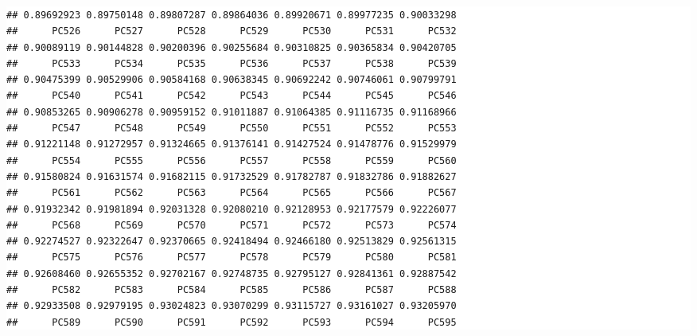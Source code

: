    ## 0.89692923 0.89750148 0.89807287 0.89864036 0.89920671 0.89977235 0.90033298 
    ##      PC526      PC527      PC528      PC529      PC530      PC531      PC532 
    ## 0.90089119 0.90144828 0.90200396 0.90255684 0.90310825 0.90365834 0.90420705 
    ##      PC533      PC534      PC535      PC536      PC537      PC538      PC539 
    ## 0.90475399 0.90529906 0.90584168 0.90638345 0.90692242 0.90746061 0.90799791 
    ##      PC540      PC541      PC542      PC543      PC544      PC545      PC546 
    ## 0.90853265 0.90906278 0.90959152 0.91011887 0.91064385 0.91116735 0.91168966 
    ##      PC547      PC548      PC549      PC550      PC551      PC552      PC553 
    ## 0.91221148 0.91272957 0.91324665 0.91376141 0.91427524 0.91478776 0.91529979 
    ##      PC554      PC555      PC556      PC557      PC558      PC559      PC560 
    ## 0.91580824 0.91631574 0.91682115 0.91732529 0.91782787 0.91832786 0.91882627 
    ##      PC561      PC562      PC563      PC564      PC565      PC566      PC567 
    ## 0.91932342 0.91981894 0.92031328 0.92080210 0.92128953 0.92177579 0.92226077 
    ##      PC568      PC569      PC570      PC571      PC572      PC573      PC574 
    ## 0.92274527 0.92322647 0.92370665 0.92418494 0.92466180 0.92513829 0.92561315 
    ##      PC575      PC576      PC577      PC578      PC579      PC580      PC581 
    ## 0.92608460 0.92655352 0.92702167 0.92748735 0.92795127 0.92841361 0.92887542 
    ##      PC582      PC583      PC584      PC585      PC586      PC587      PC588 
    ## 0.92933508 0.92979195 0.93024823 0.93070299 0.93115727 0.93161027 0.93205970 
    ##      PC589      PC590      PC591      PC592      PC593      PC594      PC595 